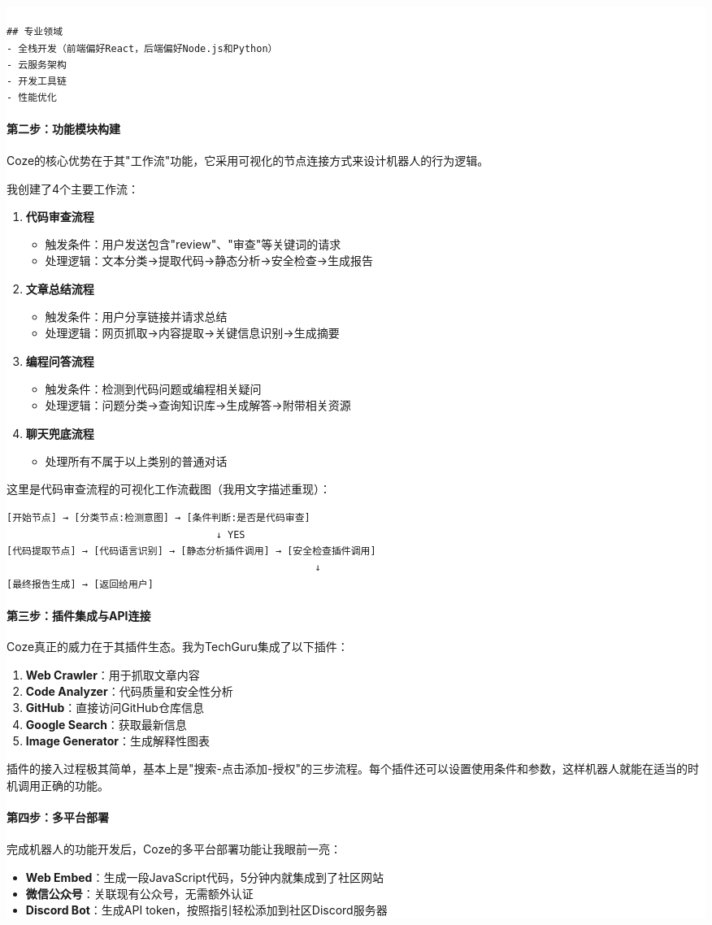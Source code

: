```

## 专业领域
- 全栈开发（前端偏好React，后端偏好Node.js和Python）
- 云服务架构
- 开发工具链
- 性能优化
```

#### 第二步：功能模块构建

Coze的核心优势在于其"工作流"功能，它采用可视化的节点连接方式来设计机器人的行为逻辑。

我创建了4个主要工作流：

1. **代码审查流程**
   - 触发条件：用户发送包含"review"、"审查"等关键词的请求
   - 处理逻辑：文本分类→提取代码→静态分析→安全检查→生成报告

2. **文章总结流程**
   - 触发条件：用户分享链接并请求总结
   - 处理逻辑：网页抓取→内容提取→关键信息识别→生成摘要

3. **编程问答流程**
   - 触发条件：检测到代码问题或编程相关疑问
   - 处理逻辑：问题分类→查询知识库→生成解答→附带相关资源

4. **聊天兜底流程**
   - 处理所有不属于以上类别的普通对话

这里是代码审查流程的可视化工作流截图（我用文字描述重现）：

```
[开始节点] → [分类节点:检测意图] → [条件判断:是否是代码审查]
                                    ↓ YES
[代码提取节点] → [代码语言识别] → [静态分析插件调用] → [安全检查插件调用]
                                                     ↓
[最终报告生成] → [返回给用户]
```

#### 第三步：插件集成与API连接

Coze真正的威力在于其插件生态。我为TechGuru集成了以下插件：

1. **Web Crawler**：用于抓取文章内容
2. **Code Analyzer**：代码质量和安全性分析
3. **GitHub**：直接访问GitHub仓库信息
4. **Google Search**：获取最新信息
5. **Image Generator**：生成解释性图表

插件的接入过程极其简单，基本上是"搜索-点击添加-授权"的三步流程。每个插件还可以设置使用条件和参数，这样机器人就能在适当的时机调用正确的功能。

#### 第四步：多平台部署

完成机器人的功能开发后，Coze的多平台部署功能让我眼前一亮：

- **Web Embed**：生成一段JavaScript代码，5分钟内就集成到了社区网站
- **微信公众号**：关联现有公众号，无需额外认证
- **Discord Bot**：生成API token，按照指引轻松添加到社区Discord服务器
